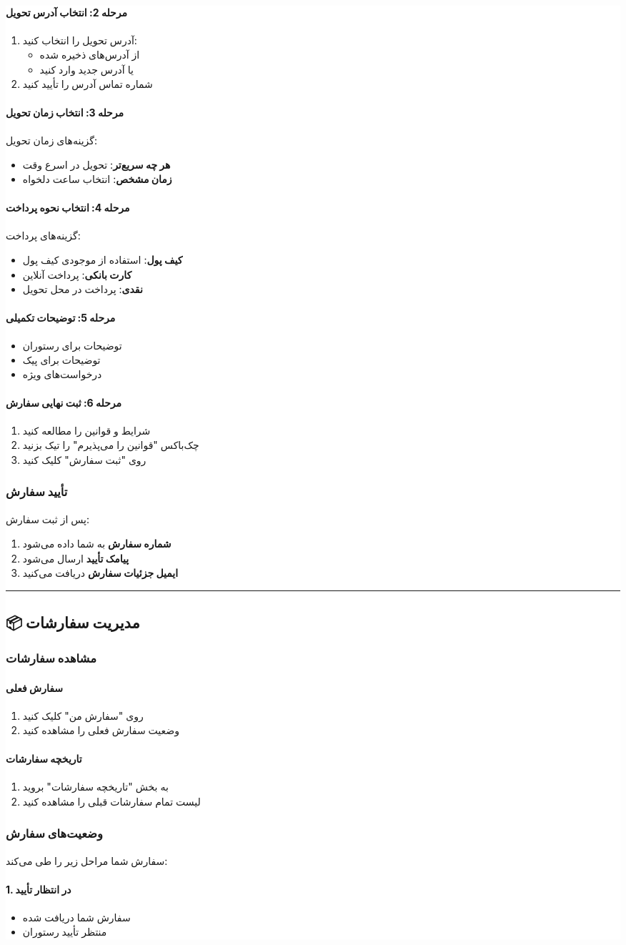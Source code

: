 #### مرحله 2: انتخاب آدرس تحویل
1. آدرس تحویل را انتخاب کنید:
   - از آدرس‌های ذخیره شده
   - یا آدرس جدید وارد کنید
2. شماره تماس آدرس را تأیید کنید

#### مرحله 3: انتخاب زمان تحویل
گزینه‌های زمان تحویل:
- **هر چه سریع‌تر**: تحویل در اسرع وقت
- **زمان مشخص**: انتخاب ساعت دلخواه

#### مرحله 4: انتخاب نحوه پرداخت
گزینه‌های پرداخت:
- **کیف پول**: استفاده از موجودی کیف پول
- **کارت بانکی**: پرداخت آنلاین
- **نقدی**: پرداخت در محل تحویل

#### مرحله 5: توضیحات تکمیلی
- توضیحات برای رستوران
- توضیحات برای پیک
- درخواست‌های ویژه

#### مرحله 6: ثبت نهایی سفارش
1. شرایط و قوانین را مطالعه کنید
2. چک‌باکس "قوانین را می‌پذیرم" را تیک بزنید
3. روی "ثبت سفارش" کلیک کنید

### تأیید سفارش
پس از ثبت سفارش:
1. **شماره سفارش** به شما داده می‌شود
2. **پیامک تأیید** ارسال می‌شود
3. **ایمیل جزئیات سفارش** دریافت می‌کنید

---

## 📦 مدیریت سفارشات

### مشاهده سفارشات
#### سفارش فعلی
1. روی "سفارش من" کلیک کنید
2. وضعیت سفارش فعلی را مشاهده کنید

#### تاریخچه سفارشات
1. به بخش "تاریخچه سفارشات" بروید
2. لیست تمام سفارشات قبلی را مشاهده کنید

### وضعیت‌های سفارش
سفارش شما مراحل زیر را طی می‌کند:

#### 1. در انتظار تأیید
- سفارش شما دریافت شده
- منتظر تأیید رستوران
